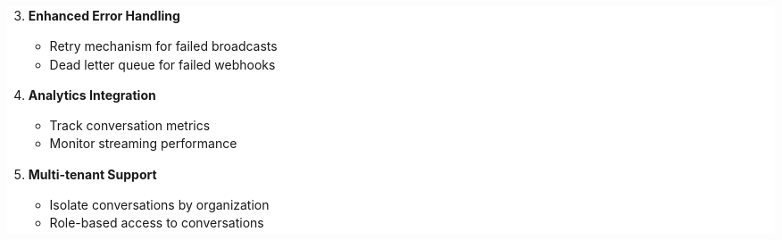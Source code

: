3. **Enhanced Error Handling**
   - Retry mechanism for failed broadcasts
   - Dead letter queue for failed webhooks
   
4. **Analytics Integration**
   - Track conversation metrics
   - Monitor streaming performance
   
5. **Multi-tenant Support**
   - Isolate conversations by organization
   - Role-based access to conversations 
